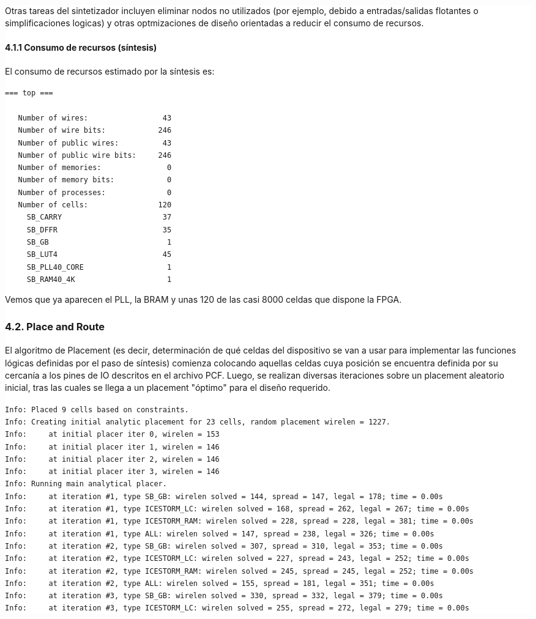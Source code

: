 ```2.24. Executing MEMORY_BRAM pass (mapping $mem cells to block memories).

```

Otras tareas del sintetizador incluyen eliminar nodos no utilizados (por ejemplo, debido a entradas/salidas flotantes o simplificaciones logicas) y otras optmizaciones de diseño orientadas a reducir el consumo de recursos.

#### 4.1.1 Consumo de recursos (síntesis)

El consumo de recursos estimado por la síntesis es:

```
=== top ===

   Number of wires:                 43
   Number of wire bits:            246
   Number of public wires:          43
   Number of public wire bits:     246
   Number of memories:               0
   Number of memory bits:            0
   Number of processes:              0
   Number of cells:                120
     SB_CARRY                       37
     SB_DFFR                        35
     SB_GB                           1
     SB_LUT4                        45
     SB_PLL40_CORE                   1
     SB_RAM40_4K                     1
```

Vemos que ya aparecen el PLL, la BRAM y unas 120 de las casi 8000 celdas que dispone la FPGA. 

### 4.2. Place and Route

El algoritmo de Placement (es decir, determinación de qué celdas del dispositivo se van a usar para implementar las funciones lógicas definidas por el paso de síntesis) comienza colocando aquellas celdas cuya posición se encuentra definida por su cercanía a los pines de IO descritos en el archivo PCF. Luego, se realizan diversas iteraciones sobre un placement aleatorio inicial, tras las cuales se llega a un placement "óptimo" para el diseño requerido.

```
Info: Placed 9 cells based on constraints.
Info: Creating initial analytic placement for 23 cells, random placement wirelen = 1227.
Info:     at initial placer iter 0, wirelen = 153
Info:     at initial placer iter 1, wirelen = 146
Info:     at initial placer iter 2, wirelen = 146
Info:     at initial placer iter 3, wirelen = 146
Info: Running main analytical placer.
Info:     at iteration #1, type SB_GB: wirelen solved = 144, spread = 147, legal = 178; time = 0.00s
Info:     at iteration #1, type ICESTORM_LC: wirelen solved = 168, spread = 262, legal = 267; time = 0.00s
Info:     at iteration #1, type ICESTORM_RAM: wirelen solved = 228, spread = 228, legal = 381; time = 0.00s
Info:     at iteration #1, type ALL: wirelen solved = 147, spread = 238, legal = 326; time = 0.00s
Info:     at iteration #2, type SB_GB: wirelen solved = 307, spread = 310, legal = 353; time = 0.00s
Info:     at iteration #2, type ICESTORM_LC: wirelen solved = 227, spread = 243, legal = 252; time = 0.00s
Info:     at iteration #2, type ICESTORM_RAM: wirelen solved = 245, spread = 245, legal = 252; time = 0.00s
Info:     at iteration #2, type ALL: wirelen solved = 155, spread = 181, legal = 351; time = 0.00s
Info:     at iteration #3, type SB_GB: wirelen solved = 330, spread = 332, legal = 379; time = 0.00s
Info:     at iteration #3, type ICESTORM_LC: wirelen solved = 255, spread = 272, legal = 279; time = 0.00s
```